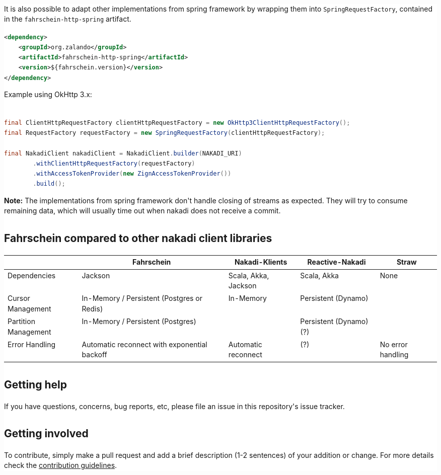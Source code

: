 It is also possible to adapt other implementations from spring framework by wrapping them into `SpringRequestFactory`, contained in the `fahrschein-http-spring` artifact.

```xml
<dependency>
    <groupId>org.zalando</groupId>
    <artifactId>fahrschein-http-spring</artifactId>
    <version>${fahrschein.version}</version>
</dependency>
```

Example using OkHttp 3.x:

```java

final ClientHttpRequestFactory clientHttpRequestFactory = new OkHttp3ClientHttpRequestFactory();
final RequestFactory requestFactory = new SpringRequestFactory(clientHttpRequestFactory);

final NakadiClient nakadiClient = NakadiClient.builder(NAKADI_URI)
        .withClientHttpRequestFactory(requestFactory)
        .withAccessTokenProvider(new ZignAccessTokenProvider())
        .build();

```

**Note:** The implementations from spring framework don't handle closing of streams as expected. They will try to consume remaining data, which will usually time out when nakadi does not receive a commit.


## Fahrschein compared to other nakadi client libraries

|                      | Fahrschein                                                        | Nakadi-Klients        | Reactive-Nakadi         | Straw               |
| -------------------- | ----------------------------------------------------------------- | --------------------- | ----------------------- | ------------------- |
| Dependencies         | Jackson                                                           | Scala, Akka, Jackson  | Scala, Akka             | None                |
| Cursor Management    | In-Memory / Persistent (Postgres or Redis)                        | In-Memory             | Persistent (Dynamo)     |                     |
| Partition Management | In-Memory / Persistent (Postgres)                                 |                       | Persistent (Dynamo) (?) |                     |
| Error Handling       | Automatic reconnect with exponential backoff                      | Automatic reconnect   | (?)                     | No error handling   |

## Getting help

If you have questions, concerns, bug reports, etc, please file an issue in this repository's issue tracker.

## Getting involved

To contribute, simply make a pull request and add a brief description (1-2 sentences) of your addition or change.
For more details check the [contribution guidelines](CONTRIBUTING.md).
